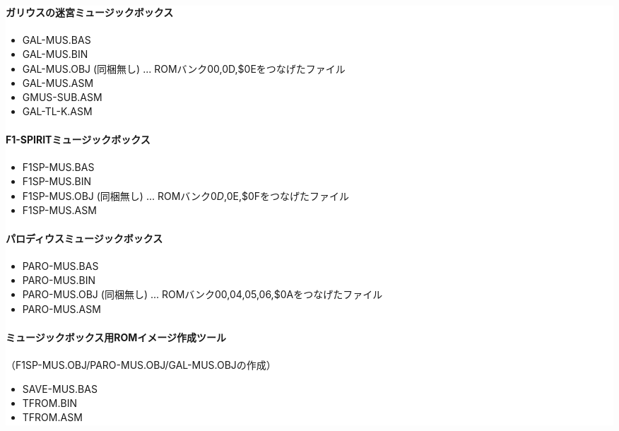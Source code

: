 #### ガリウスの迷宮ミュージックボックス  
- GAL-MUS.BAS  
- GAL-MUS.BIN  
- GAL-MUS.OBJ (同梱無し)
  ... ROMバンク$00,$0D,$0Eをつなげたファイル  
- GAL-MUS.ASM  
- GMUS-SUB.ASM  
- GAL-TL-K.ASM  

#### F1-SPIRITミュージックボックス  
- F1SP-MUS.BAS  
- F1SP-MUS.BIN  
- F1SP-MUS.OBJ (同梱無し)
  ... ROMバンク$0D,$0E,$0Fをつなげたファイル  
- F1SP-MUS.ASM  

#### パロディウスミュージックボックス  
- PARO-MUS.BAS  
- PARO-MUS.BIN  
- PARO-MUS.OBJ (同梱無し)
  ... ROMバンク$00,$04,$05,$06,$0Aをつなげたファイル  
- PARO-MUS.ASM  

#### ミュージックボックス用ROMイメージ作成ツール  
（F1SP-MUS.OBJ/PARO-MUS.OBJ/GAL-MUS.OBJの作成）  
- SAVE-MUS.BAS  
- TFROM.BIN  
- TFROM.ASM  

[TNIASM]: http://www.tni.nl/products/tniasm.html
